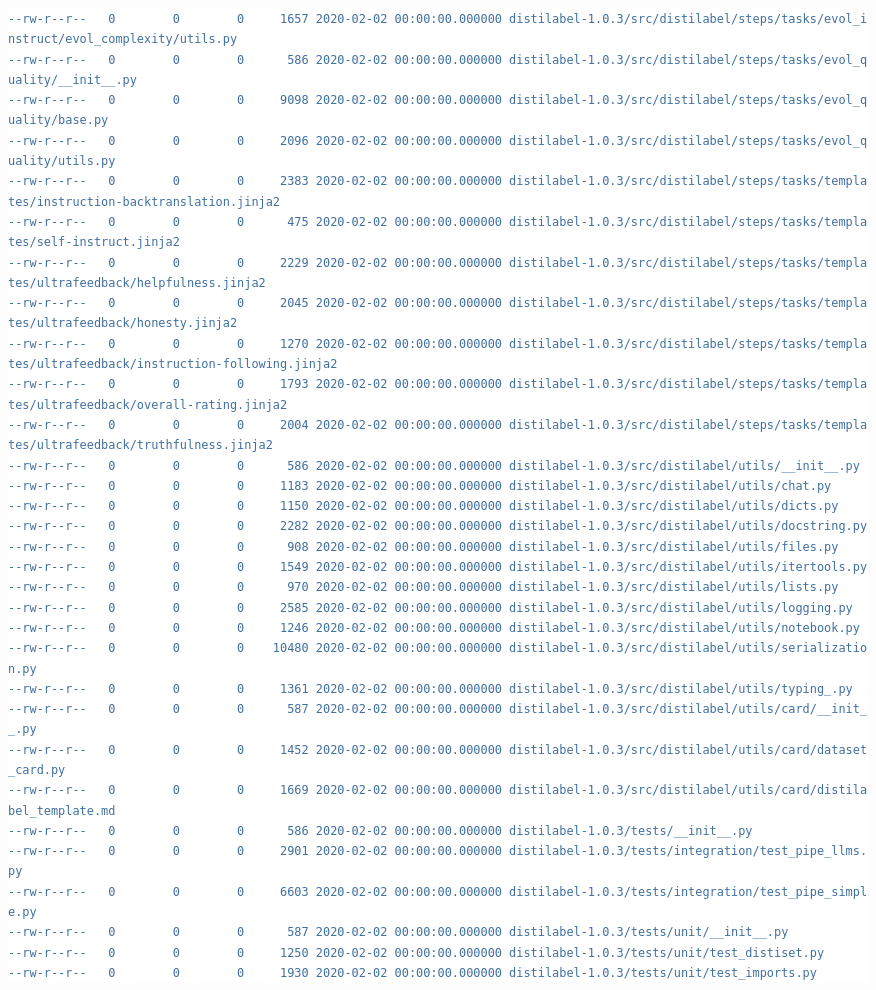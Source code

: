 ```diff
--rw-r--r--   0        0        0     1657 2020-02-02 00:00:00.000000 distilabel-1.0.3/src/distilabel/steps/tasks/evol_instruct/evol_complexity/utils.py
--rw-r--r--   0        0        0      586 2020-02-02 00:00:00.000000 distilabel-1.0.3/src/distilabel/steps/tasks/evol_quality/__init__.py
--rw-r--r--   0        0        0     9098 2020-02-02 00:00:00.000000 distilabel-1.0.3/src/distilabel/steps/tasks/evol_quality/base.py
--rw-r--r--   0        0        0     2096 2020-02-02 00:00:00.000000 distilabel-1.0.3/src/distilabel/steps/tasks/evol_quality/utils.py
--rw-r--r--   0        0        0     2383 2020-02-02 00:00:00.000000 distilabel-1.0.3/src/distilabel/steps/tasks/templates/instruction-backtranslation.jinja2
--rw-r--r--   0        0        0      475 2020-02-02 00:00:00.000000 distilabel-1.0.3/src/distilabel/steps/tasks/templates/self-instruct.jinja2
--rw-r--r--   0        0        0     2229 2020-02-02 00:00:00.000000 distilabel-1.0.3/src/distilabel/steps/tasks/templates/ultrafeedback/helpfulness.jinja2
--rw-r--r--   0        0        0     2045 2020-02-02 00:00:00.000000 distilabel-1.0.3/src/distilabel/steps/tasks/templates/ultrafeedback/honesty.jinja2
--rw-r--r--   0        0        0     1270 2020-02-02 00:00:00.000000 distilabel-1.0.3/src/distilabel/steps/tasks/templates/ultrafeedback/instruction-following.jinja2
--rw-r--r--   0        0        0     1793 2020-02-02 00:00:00.000000 distilabel-1.0.3/src/distilabel/steps/tasks/templates/ultrafeedback/overall-rating.jinja2
--rw-r--r--   0        0        0     2004 2020-02-02 00:00:00.000000 distilabel-1.0.3/src/distilabel/steps/tasks/templates/ultrafeedback/truthfulness.jinja2
--rw-r--r--   0        0        0      586 2020-02-02 00:00:00.000000 distilabel-1.0.3/src/distilabel/utils/__init__.py
--rw-r--r--   0        0        0     1183 2020-02-02 00:00:00.000000 distilabel-1.0.3/src/distilabel/utils/chat.py
--rw-r--r--   0        0        0     1150 2020-02-02 00:00:00.000000 distilabel-1.0.3/src/distilabel/utils/dicts.py
--rw-r--r--   0        0        0     2282 2020-02-02 00:00:00.000000 distilabel-1.0.3/src/distilabel/utils/docstring.py
--rw-r--r--   0        0        0      908 2020-02-02 00:00:00.000000 distilabel-1.0.3/src/distilabel/utils/files.py
--rw-r--r--   0        0        0     1549 2020-02-02 00:00:00.000000 distilabel-1.0.3/src/distilabel/utils/itertools.py
--rw-r--r--   0        0        0      970 2020-02-02 00:00:00.000000 distilabel-1.0.3/src/distilabel/utils/lists.py
--rw-r--r--   0        0        0     2585 2020-02-02 00:00:00.000000 distilabel-1.0.3/src/distilabel/utils/logging.py
--rw-r--r--   0        0        0     1246 2020-02-02 00:00:00.000000 distilabel-1.0.3/src/distilabel/utils/notebook.py
--rw-r--r--   0        0        0    10480 2020-02-02 00:00:00.000000 distilabel-1.0.3/src/distilabel/utils/serialization.py
--rw-r--r--   0        0        0     1361 2020-02-02 00:00:00.000000 distilabel-1.0.3/src/distilabel/utils/typing_.py
--rw-r--r--   0        0        0      587 2020-02-02 00:00:00.000000 distilabel-1.0.3/src/distilabel/utils/card/__init__.py
--rw-r--r--   0        0        0     1452 2020-02-02 00:00:00.000000 distilabel-1.0.3/src/distilabel/utils/card/dataset_card.py
--rw-r--r--   0        0        0     1669 2020-02-02 00:00:00.000000 distilabel-1.0.3/src/distilabel/utils/card/distilabel_template.md
--rw-r--r--   0        0        0      586 2020-02-02 00:00:00.000000 distilabel-1.0.3/tests/__init__.py
--rw-r--r--   0        0        0     2901 2020-02-02 00:00:00.000000 distilabel-1.0.3/tests/integration/test_pipe_llms.py
--rw-r--r--   0        0        0     6603 2020-02-02 00:00:00.000000 distilabel-1.0.3/tests/integration/test_pipe_simple.py
--rw-r--r--   0        0        0      587 2020-02-02 00:00:00.000000 distilabel-1.0.3/tests/unit/__init__.py
--rw-r--r--   0        0        0     1250 2020-02-02 00:00:00.000000 distilabel-1.0.3/tests/unit/test_distiset.py
--rw-r--r--   0        0        0     1930 2020-02-02 00:00:00.000000 distilabel-1.0.3/tests/unit/test_imports.py
```